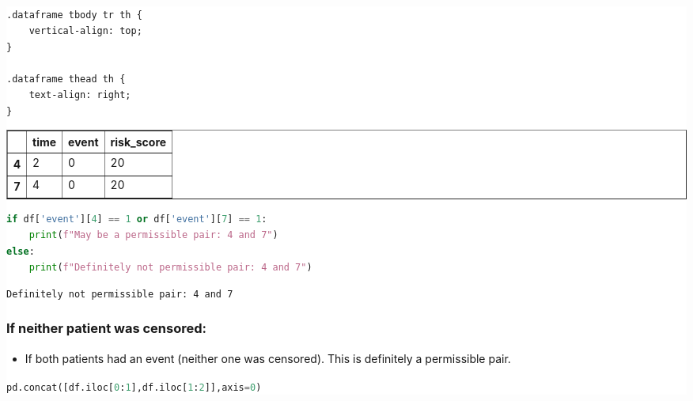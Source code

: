    .dataframe tbody tr th {
        vertical-align: top;
    }

    .dataframe thead th {
        text-align: right;
    }
</style>
<table border="1" class="dataframe">
  <thead>
    <tr style="text-align: right;">
      <th></th>
      <th>time</th>
      <th>event</th>
      <th>risk_score</th>
    </tr>
  </thead>
  <tbody>
    <tr>
      <th>4</th>
      <td>2</td>
      <td>0</td>
      <td>20</td>
    </tr>
    <tr>
      <th>7</th>
      <td>4</td>
      <td>0</td>
      <td>20</td>
    </tr>
  </tbody>
</table>
</div>




```python
if df['event'][4] == 1 or df['event'][7] == 1:
    print(f"May be a permissible pair: 4 and 7")
else:
    print(f"Definitely not permissible pair: 4 and 7")
```

    Definitely not permissible pair: 4 and 7


### If neither patient was censored:
- If both patients had an event (neither one was censored). This is definitely a permissible pair.


```python
pd.concat([df.iloc[0:1],df.iloc[1:2]],axis=0)
```


